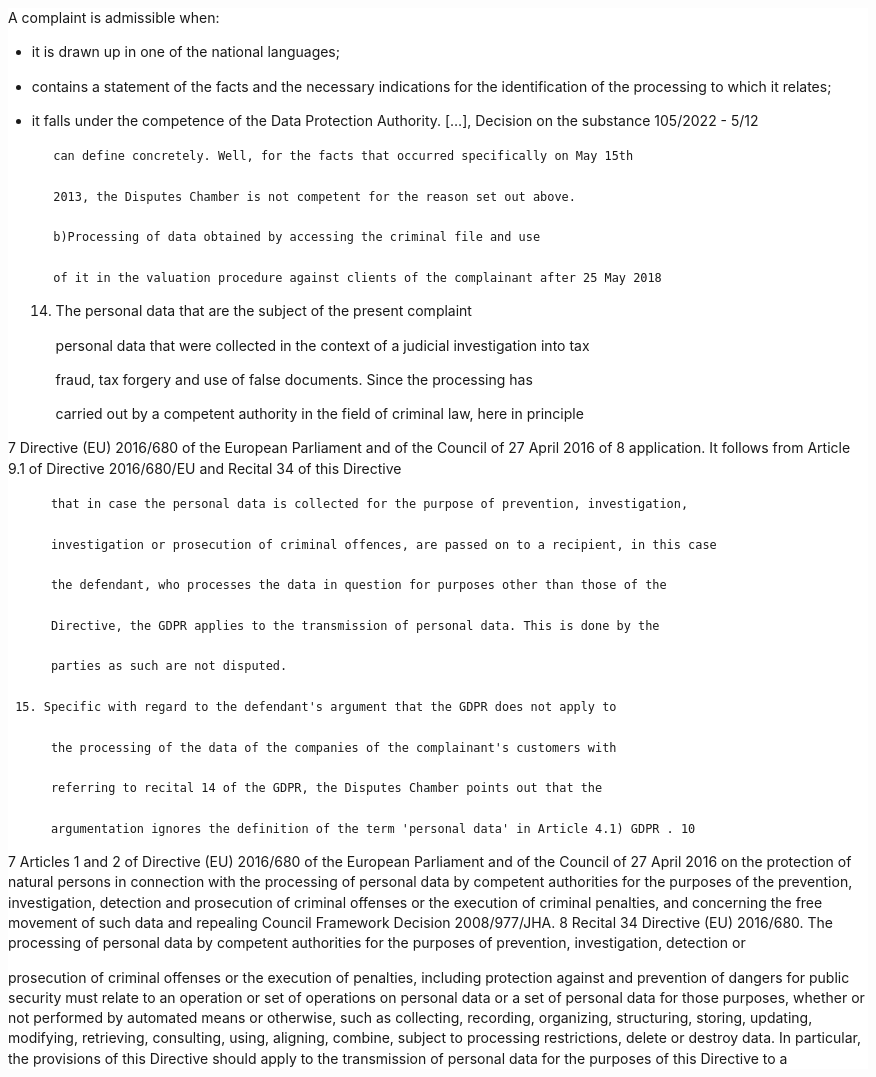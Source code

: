  A complaint is admissible when:
 - it is drawn up in one of the national languages;

 - contains a statement of the facts and the necessary indications for the identification of the processing to which it relates;

 - it falls under the competence of the Data Protection Authority.
\[…\], Decision on the substance 105/2022 - 5/12

          can define concretely. Well, for the facts that occurred specifically on May 15th

          2013, the Disputes Chamber is not competent for the reason set out above.

          b)Processing of data obtained by accessing the criminal file and use

          of it in the valuation procedure against clients of the complainant after 25 May 2018

     14. The personal data that are the subject of the present complaint

          personal data that were collected in the context of a judicial investigation into tax

          fraud, tax forgery and use of false documents. Since the processing has

          carried out by a competent authority in the field of criminal law, here in principle

7 Directive (EU) 2016/680 of the European Parliament and of the Council of 27 April 2016 of
8 application. It follows from Article 9.1 of Directive 2016/680/EU and Recital 34 of this Directive

          that in case the personal data is collected for the purpose of prevention, investigation,

          investigation or prosecution of criminal offences, are passed on to a recipient, in this case

          the defendant, who processes the data in question for purposes other than those of the

          Directive, the GDPR applies to the transmission of personal data. This is done by the

          parties as such are not disputed.

     15. Specific with regard to the defendant's argument that the GDPR does not apply to

          the processing of the data of the companies of the complainant's customers with

          referring to recital 14 of the GDPR, the Disputes Chamber points out that the

          argumentation ignores the definition of the term 'personal data' in Article 4.1) GDPR . 10

7 Articles 1 and 2 of Directive (EU) 2016/680 of the European Parliament and of the Council of 27 April 2016 on the protection of
natural persons in connection with the processing of personal data by competent authorities for the purposes of the prevention,
investigation, detection and prosecution of criminal offenses or the execution of criminal penalties, and concerning the free movement of such
data and repealing Council Framework Decision 2008/977/JHA.
8 Recital 34 Directive (EU) 2016/680.
The processing of personal data by competent authorities for the purposes of prevention, investigation, detection or

prosecution of criminal offenses or the execution of penalties, including protection against and prevention of dangers
for public security must relate to an operation or set of operations on personal data
or a set of personal data for those purposes, whether or not performed by automated means or otherwise,
such as collecting, recording, organizing, structuring, storing, updating, modifying, retrieving, consulting, using, aligning,
combine, subject to processing restrictions, delete or destroy data. In particular, the provisions of this
Directive should apply to the transmission of personal data for the purposes of this Directive to a
